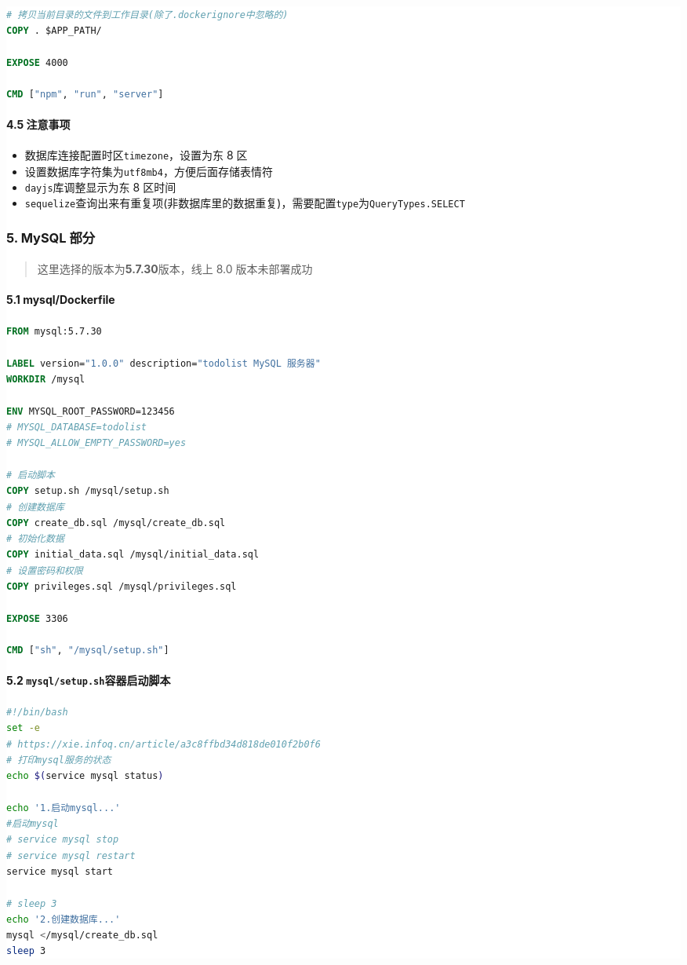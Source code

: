 ```Dockerfile
# 拷贝当前目录的文件到工作目录(除了.dockerignore中忽略的)
COPY . $APP_PATH/

EXPOSE 4000

CMD ["npm", "run", "server"]
```

#### 4.5 注意事项

- 数据库连接配置时区`timezone`，设置为东 8 区
- 设置数据库字符集为`utf8mb4`，方便后面存储表情符
- `dayjs`库调整显示为东 8 区时间
- `sequelize`查询出来有重复项(非数据库里的数据重复)，需要配置`type`为`QueryTypes.SELECT`

### 5. MySQL 部分

> 这里选择的版本为**5.7.30**版本，线上 8.0 版本未部署成功

#### 5.1 mysql/Dockerfile

```Dockerfile
FROM mysql:5.7.30

LABEL version="1.0.0" description="todolist MySQL 服务器"
WORKDIR /mysql

ENV MYSQL_ROOT_PASSWORD=123456
# MYSQL_DATABASE=todolist
# MYSQL_ALLOW_EMPTY_PASSWORD=yes

# 启动脚本
COPY setup.sh /mysql/setup.sh
# 创建数据库
COPY create_db.sql /mysql/create_db.sql
# 初始化数据
COPY initial_data.sql /mysql/initial_data.sql
# 设置密码和权限
COPY privileges.sql /mysql/privileges.sql

EXPOSE 3306

CMD ["sh", "/mysql/setup.sh"]
```

#### 5.2 `mysql/setup.sh`容器启动脚本

```bash
#!/bin/bash
set -e
# https://xie.infoq.cn/article/a3c8ffbd34d818de010f2b0f6
# 打印mysql服务的状态
echo $(service mysql status)

echo '1.启动mysql...'
#启动mysql
# service mysql stop
# service mysql restart
service mysql start

# sleep 3
echo '2.创建数据库...'
mysql </mysql/create_db.sql
sleep 3

```